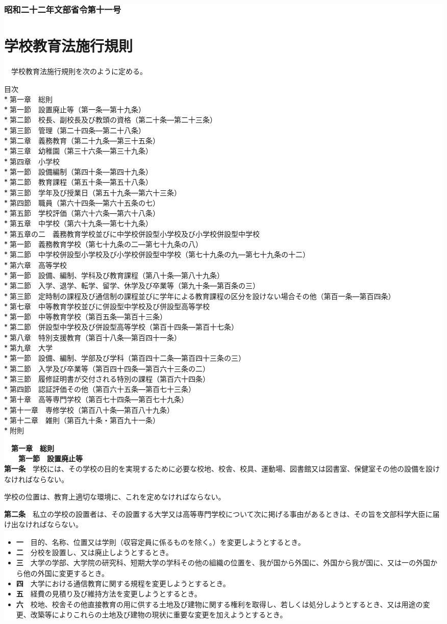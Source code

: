 ### 昭和二十二年文部省令第十一号  
# 学校教育法施行規則  
　学校教育法施行規則を次のように定める。  
  
目次  
	* 第一章　総則  
		* 第一節　設置廃止等（第一条―第十九条）  
		* 第二節　校長、副校長及び教頭の資格（第二十条―第二十三条）  
		* 第三節　管理（第二十四条―第二十八条）  
	* 第二章　義務教育（第二十九条―第三十五条）  
	* 第三章　幼稚園（第三十六条―第三十九条）  
	* 第四章　小学校  
		* 第一節　設備編制（第四十条―第四十九条）  
		* 第二節　教育課程（第五十条―第五十八条）  
		* 第三節　学年及び授業日（第五十九条―第六十三条）  
		* 第四節　職員（第六十四条―第六十五条の七）  
		* 第五節　学校評価（第六十六条―第六十八条）  
	* 第五章　中学校（第六十九条―第七十九条）  
	* 第五章の二　義務教育学校並びに中学校併設型小学校及び小学校併設型中学校  
		* 第一節　義務教育学校（第七十九条の二―第七十九条の八）  
		* 第二節　中学校併設型小学校及び小学校併設型中学校（第七十九条の九―第七十九条の十二）  
	* 第六章　高等学校  
		* 第一節　設備、編制、学科及び教育課程（第八十条―第八十九条）  
		* 第二節　入学、退学、転学、留学、休学及び卒業等（第九十条―第百条の三）  
		* 第三節　定時制の課程及び通信制の課程並びに学年による教育課程の区分を設けない場合その他（第百一条―第百四条）  
	* 第七章　中等教育学校並びに併設型中学校及び併設型高等学校  
		* 第一節　中等教育学校（第百五条―第百十三条）  
		* 第二節　併設型中学校及び併設型高等学校（第百十四条―第百十七条）  
	* 第八章　特別支援教育（第百十八条―第百四十一条）  
	* 第九章　大学  
		* 第一節　設備、編制、学部及び学科（第百四十二条―第百四十三条の三）  
		* 第二節　入学及び卒業等（第百四十四条―第百六十三条の二）  
		* 第三節　履修証明書が交付される特別の課程（第百六十四条）  
		* 第四節　認証評価その他（第百六十五条―第百七十三条）  
	* 第十章　高等専門学校（第百七十四条―第百七十九条）  
	* 第十一章　専修学校（第百八十条―第百八十九条）  
	* 第十二章　雑則（第百九十条・第百九十一条）  
	* 附則  
  
&emsp;**第一章　総則**  
&emsp;&emsp;**第一節　設置廃止等**  
**第一条**　学校には、その学校の目的を実現するために必要な校地、校舎、校具、運動場、図書館又は図書室、保健室その他の設備を設けなければならない。  
  
学校の位置は、教育上適切な環境に、これを定めなければならない。  
  
**第二条**　私立の学校の設置者は、その設置する大学又は高等専門学校について次に掲げる事由があるときは、その旨を文部科学大臣に届け出なければならない。  
* **一**　目的、名称、位置又は学則（収容定員に係るものを除く。）を変更しようとするとき。  
* **二**　分校を設置し、又は廃止しようとするとき。  
* **三**　大学の学部、大学院の研究科、短期大学の学科その他の組織の位置を、我が国から外国に、外国から我が国に、又は一の外国から他の外国に変更するとき。  
* **四**　大学における通信教育に関する規程を変更しようとするとき。  
* **五**　経費の見積り及び維持方法を変更しようとするとき。  
* **六**　校地、校舎その他直接教育の用に供する土地及び建物に関する権利を取得し、若しくは処分しようとするとき、又は用途の変更、改築等によりこれらの土地及び建物の現状に重要な変更を加えようとするとき。  
  